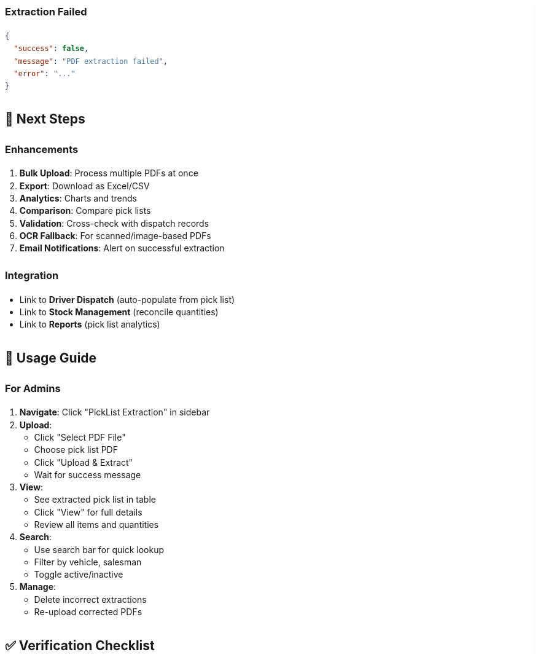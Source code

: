 ### Extraction Failed
```json
{
  "success": false,
  "message": "PDF extraction failed",
  "error": "..."
}
```

## 🎯 Next Steps

### Enhancements
1. **Bulk Upload**: Process multiple PDFs at once
2. **Export**: Download as Excel/CSV
3. **Analytics**: Charts and trends
4. **Comparison**: Compare pick lists
5. **Validation**: Cross-check with dispatch records
6. **OCR Fallback**: For scanned/image-based PDFs
7. **Email Notifications**: Alert on successful extraction

### Integration
- Link to **Driver Dispatch** (auto-populate from pick list)
- Link to **Stock Management** (reconcile quantities)
- Link to **Reports** (pick list analytics)

## 📝 Usage Guide

### For Admins

1. **Navigate**: Click "PickList Extraction" in sidebar
2. **Upload**: 
   - Click "Select PDF File"
   - Choose pick list PDF
   - Click "Upload & Extract"
   - Wait for success message
3. **View**:
   - See extracted pick list in table
   - Click "View" for full details
   - Review all items and quantities
4. **Search**:
   - Use search bar for quick lookup
   - Filter by vehicle, salesman
   - Toggle active/inactive
5. **Manage**:
   - Delete incorrect extractions
   - Re-upload corrected PDFs

## ✅ Verification Checklist
